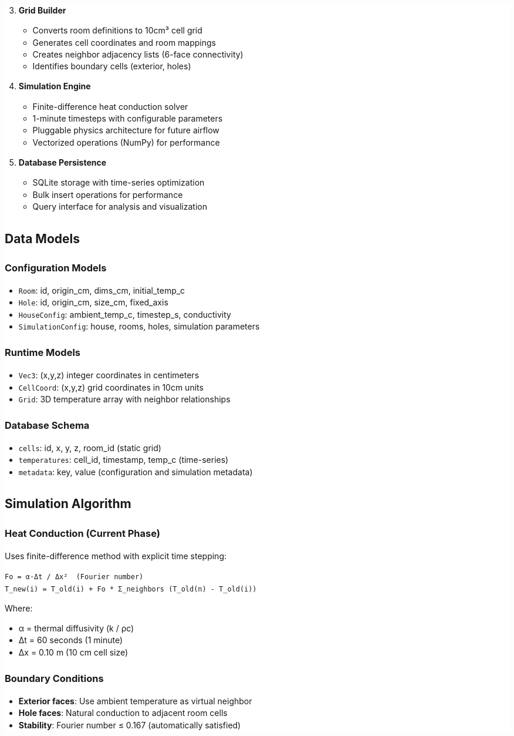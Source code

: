 3. **Grid Builder**
   - Converts room definitions to 10cm³ cell grid
   - Generates cell coordinates and room mappings
   - Creates neighbor adjacency lists (6-face connectivity)
   - Identifies boundary cells (exterior, holes)

4. **Simulation Engine**
   - Finite-difference heat conduction solver
   - 1-minute timesteps with configurable parameters
   - Pluggable physics architecture for future airflow
   - Vectorized operations (NumPy) for performance

5. **Database Persistence**
   - SQLite storage with time-series optimization
   - Bulk insert operations for performance
   - Query interface for analysis and visualization

## Data Models

### Configuration Models
- `Room`: id, origin_cm, dims_cm, initial_temp_c
- `Hole`: id, origin_cm, size_cm, fixed_axis
- `HouseConfig`: ambient_temp_c, timestep_s, conductivity
- `SimulationConfig`: house, rooms, holes, simulation parameters

### Runtime Models
- `Vec3`: (x,y,z) integer coordinates in centimeters
- `CellCoord`: (x,y,z) grid coordinates in 10cm units
- `Grid`: 3D temperature array with neighbor relationships

### Database Schema
- `cells`: id, x, y, z, room_id (static grid)
- `temperatures`: cell_id, timestamp, temp_c (time-series)
- `metadata`: key, value (configuration and simulation metadata)

## Simulation Algorithm

### Heat Conduction (Current Phase)
Uses finite-difference method with explicit time stepping:

```
Fo = α·Δt / Δx²  (Fourier number)
T_new(i) = T_old(i) + Fo * Σ_neighbors (T_old(n) - T_old(i))
```

Where:
- α = thermal diffusivity (k / ρc)
- Δt = 60 seconds (1 minute)
- Δx = 0.10 m (10 cm cell size)

### Boundary Conditions
- **Exterior faces**: Use ambient temperature as virtual neighbor
- **Hole faces**: Natural conduction to adjacent room cells
- **Stability**: Fourier number ≤ 0.167 (automatically satisfied)
